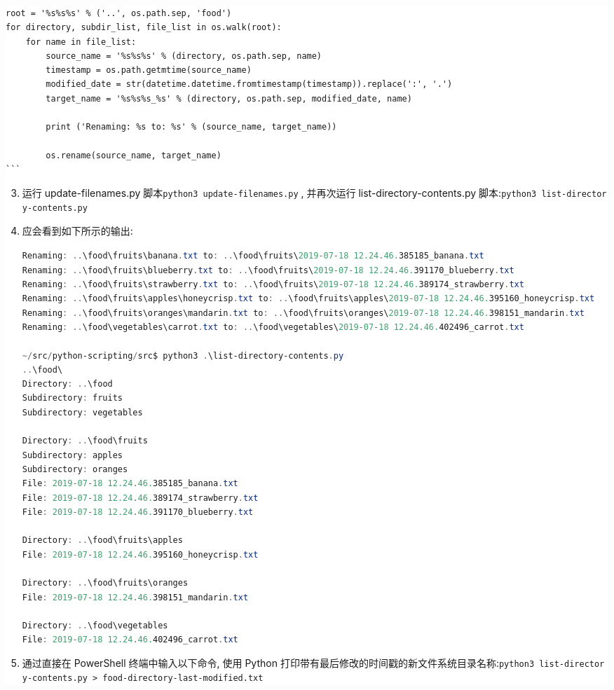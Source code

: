     root = '%s%s%s' % ('..', os.path.sep, 'food')
    for directory, subdir_list, file_list in os.walk(root):
        for name in file_list:
            source_name = '%s%s%s' % (directory, os.path.sep, name)
            timestamp = os.path.getmtime(source_name)
            modified_date = str(datetime.datetime.fromtimestamp(timestamp)).replace(':', '.')
            target_name = '%s%s%s_%s' % (directory, os.path.sep, modified_date, name)

            print ('Renaming: %s to: %s' % (source_name, target_name))

            os.rename(source_name, target_name)
    ```

3. 运行 update-filenames.py 脚本`python3 update-filenames.py` , 并再次运行 list-directory-contents.py 脚本:`python3 list-directory-contents.py`

4. 应会看到如下所示的输出:

    ```powershell
    Renaming: ..\food\fruits\banana.txt to: ..\food\fruits\2019-07-18 12.24.46.385185_banana.txt
    Renaming: ..\food\fruits\blueberry.txt to: ..\food\fruits\2019-07-18 12.24.46.391170_blueberry.txt
    Renaming: ..\food\fruits\strawberry.txt to: ..\food\fruits\2019-07-18 12.24.46.389174_strawberry.txt
    Renaming: ..\food\fruits\apples\honeycrisp.txt to: ..\food\fruits\apples\2019-07-18 12.24.46.395160_honeycrisp.txt
    Renaming: ..\food\fruits\oranges\mandarin.txt to: ..\food\fruits\oranges\2019-07-18 12.24.46.398151_mandarin.txt
    Renaming: ..\food\vegetables\carrot.txt to: ..\food\vegetables\2019-07-18 12.24.46.402496_carrot.txt

    ~/src/python-scripting/src$ python3 .\list-directory-contents.py
    ..\food\
    Directory: ..\food
    Subdirectory: fruits
    Subdirectory: vegetables

    Directory: ..\food\fruits
    Subdirectory: apples
    Subdirectory: oranges
    File: 2019-07-18 12.24.46.385185_banana.txt
    File: 2019-07-18 12.24.46.389174_strawberry.txt
    File: 2019-07-18 12.24.46.391170_blueberry.txt

    Directory: ..\food\fruits\apples
    File: 2019-07-18 12.24.46.395160_honeycrisp.txt

    Directory: ..\food\fruits\oranges
    File: 2019-07-18 12.24.46.398151_mandarin.txt

    Directory: ..\food\vegetables
    File: 2019-07-18 12.24.46.402496_carrot.txt

    ```

5. 通过直接在 PowerShell 终端中输入以下命令, 使用 Python 打印带有最后修改的时间戳的新文件系统目录名称:`python3 list-directory-contents.py > food-directory-last-modified.txt`
